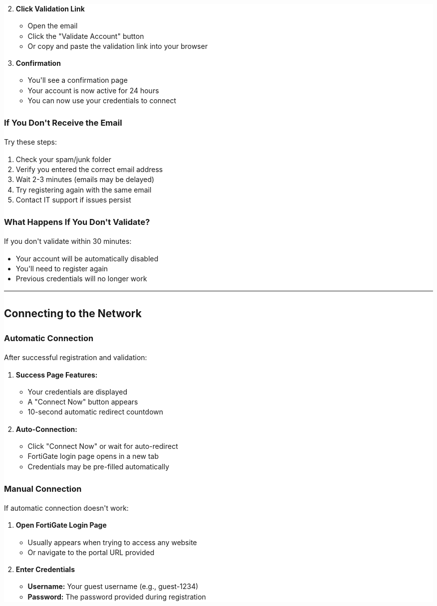 2. **Click Validation Link**
   - Open the email
   - Click the "Validate Account" button
   - Or copy and paste the validation link into your browser

3. **Confirmation**
   - You'll see a confirmation page
   - Your account is now active for 24 hours
   - You can now use your credentials to connect

### If You Don't Receive the Email

Try these steps:
1. Check your spam/junk folder
2. Verify you entered the correct email address
3. Wait 2-3 minutes (emails may be delayed)
4. Try registering again with the same email
5. Contact IT support if issues persist

### What Happens If You Don't Validate?

If you don't validate within 30 minutes:
- Your account will be automatically disabled
- You'll need to register again
- Previous credentials will no longer work

---

## Connecting to the Network

### Automatic Connection

After successful registration and validation:

1. **Success Page Features:**
   - Your credentials are displayed
   - A "Connect Now" button appears
   - 10-second automatic redirect countdown

2. **Auto-Connection:**
   - Click "Connect Now" or wait for auto-redirect
   - FortiGate login page opens in a new tab
   - Credentials may be pre-filled automatically

### Manual Connection

If automatic connection doesn't work:

1. **Open FortiGate Login Page**
   - Usually appears when trying to access any website
   - Or navigate to the portal URL provided

2. **Enter Credentials**
   - **Username:** Your guest username (e.g., guest-1234)
   - **Password:** The password provided during registration
